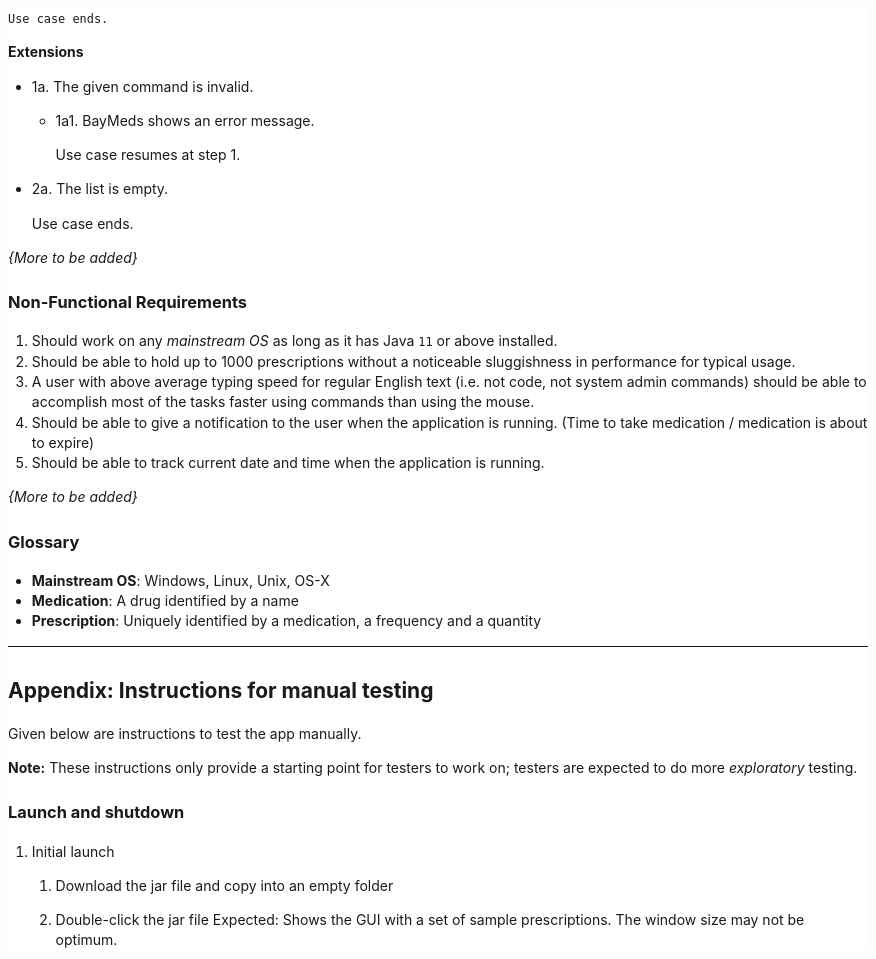     Use case ends.

**Extensions**

* 1a. The given command is invalid.

    * 1a1. BayMeds shows an error message.

      Use case resumes at step 1.

* 2a. The list is empty.

  Use case ends.

*{More to be added}*

### Non-Functional Requirements

1.  Should work on any _mainstream OS_ as long as it has Java `11` or above installed.
2.  Should be able to hold up to 1000 prescriptions without a noticeable sluggishness in performance for typical usage.
3.  A user with above average typing speed for regular English text (i.e. not code, not system admin commands) should be able to accomplish most of the tasks faster using commands than using the mouse.
4.  Should be able to give a notification to the user when the application is running. (Time to take medication / medication is about to expire)
5.  Should be able to track current date and time when the application is running.

*{More to be added}*

### Glossary

* **Mainstream OS**: Windows, Linux, Unix, OS-X
* **Medication**: A drug identified by a name
* **Prescription**: Uniquely identified by a medication, a frequency and a quantity

--------------------------------------------------------------------------------------------------------------------

## **Appendix: Instructions for manual testing**

Given below are instructions to test the app manually.

<box type="info" seamless>

**Note:** These instructions only provide a starting point for testers to work on;
testers are expected to do more *exploratory* testing.

</box>

### Launch and shutdown

1. Initial launch

   1. Download the jar file and copy into an empty folder

   1. Double-click the jar file Expected: Shows the GUI with a set of sample prescriptions. The window size may not be optimum.
